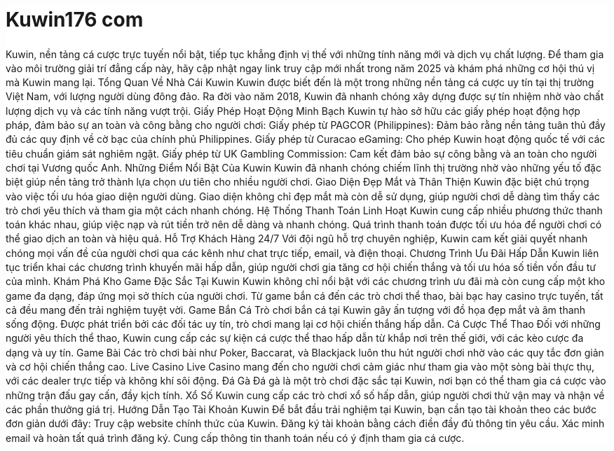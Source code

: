 # Kuwin176 com
Kuwin, nền tảng cá cược trực tuyến nổi bật, tiếp tục khẳng định vị thế với những tính năng mới và dịch vụ chất lượng. Để tham gia vào môi trường giải trí đẳng cấp này, hãy cập nhật ngay link truy cập mới nhất trong năm 2025 và khám phá những cơ hội thú vị mà Kuwin mang lại.
Tổng Quan Về Nhà Cái Kuwin
Kuwin được biết đến là một trong những nền tảng cá cược uy tín tại thị trường Việt Nam, với lượng người dùng đông đảo. Ra đời vào năm 2018, Kuwin đã nhanh chóng xây dựng được sự tín nhiệm nhờ vào chất lượng dịch vụ và các tính năng vượt trội.
Giấy Phép Hoạt Động Minh Bạch
Kuwin tự hào sở hữu các giấy phép hoạt động hợp pháp, đảm bảo sự an toàn và công bằng cho người chơi:
Giấy phép từ PAGCOR (Philippines): Đảm bảo rằng nền tảng tuân thủ đầy đủ các quy định về cờ bạc của chính phủ Philippines.
Giấy phép từ Curacao eGaming: Cho phép Kuwin hoạt động quốc tế với các tiêu chuẩn giám sát nghiêm ngặt.
Giấy phép từ UK Gambling Commission: Cam kết đảm bảo sự công bằng và an toàn cho người chơi tại Vương quốc Anh.
Những Điểm Nổi Bật Của Kuwin
Kuwin đã nhanh chóng chiếm lĩnh thị trường nhờ vào những yếu tố đặc biệt giúp nền tảng trở thành lựa chọn ưu tiên cho nhiều người chơi.
Giao Diện Đẹp Mắt và Thân Thiện
Kuwin đặc biệt chú trọng vào việc tối ưu hóa giao diện người dùng. Giao diện không chỉ đẹp mắt mà còn dễ sử dụng, giúp người chơi dễ dàng tìm thấy các trò chơi yêu thích và tham gia một cách nhanh chóng.
Hệ Thống Thanh Toán Linh Hoạt
Kuwin cung cấp nhiều phương thức thanh toán khác nhau, giúp việc nạp và rút tiền trở nên dễ dàng và nhanh chóng. Quá trình thanh toán được tối ưu hóa để người chơi có thể giao dịch an toàn và hiệu quả.
Hỗ Trợ Khách Hàng 24/7
Với đội ngũ hỗ trợ chuyên nghiệp, Kuwin cam kết giải quyết nhanh chóng mọi vấn đề của người chơi qua các kênh như chat trực tiếp, email, và điện thoại.
Chương Trình Ưu Đãi Hấp Dẫn
Kuwin liên tục triển khai các chương trình khuyến mãi hấp dẫn, giúp người chơi gia tăng cơ hội chiến thắng và tối ưu hóa số tiền vốn đầu tư của mình.
Khám Phá Kho Game Đặc Sắc Tại Kuwin
Kuwin không chỉ nổi bật với các chương trình ưu đãi mà còn cung cấp một kho game đa dạng, đáp ứng mọi sở thích của người chơi. Từ game bắn cá đến các trò chơi thể thao, bài bạc hay casino trực tuyến, tất cả đều mang đến trải nghiệm tuyệt vời.
Game Bắn Cá
Trò chơi bắn cá tại Kuwin gây ấn tượng với đồ họa đẹp mắt và âm thanh sống động. Được phát triển bởi các đối tác uy tín, trò chơi mang lại cơ hội chiến thắng hấp dẫn.
Cá Cược Thể Thao
Đối với những người yêu thích thể thao, Kuwin cung cấp các sự kiện cá cược thể thao hấp dẫn từ khắp nơi trên thế giới, với các kèo cược đa dạng và uy tín.
Game Bài
Các trò chơi bài như Poker, Baccarat, và Blackjack luôn thu hút người chơi nhờ vào các quy tắc đơn giản và cơ hội chiến thắng cao.
Live Casino
Live Casino mang đến cho người chơi cảm giác như tham gia vào một sòng bài thực thụ, với các dealer trực tiếp và không khí sôi động.
Đá Gà
Đá gà là một trò chơi đặc sắc tại Kuwin, nơi bạn có thể tham gia cá cược vào những trận đấu gay cấn, đầy kịch tính.
Xổ Số
Kuwin cung cấp các trò chơi xổ số hấp dẫn, giúp người chơi thử vận may và nhận về các phần thưởng giá trị.
Hướng Dẫn Tạo Tài Khoản Kuwin
Để bắt đầu trải nghiệm tại Kuwin, bạn cần tạo tài khoản theo các bước đơn giản dưới đây:
Truy cập website chính thức của Kuwin.
Đăng ký tài khoản bằng cách điền đầy đủ thông tin yêu cầu.
Xác minh email và hoàn tất quá trình đăng ký.
Cung cấp thông tin thanh toán nếu có ý định tham gia cá cược.